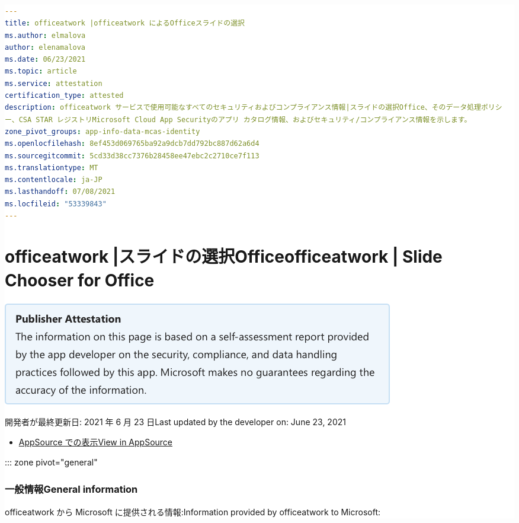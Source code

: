 ```yaml
---
title: officeatwork |officeatwork によるOfficeスライドの選択
ms.author: elmalova
author: elenamalova
ms.date: 06/23/2021
ms.topic: article
ms.service: attestation
certification_type: attested
description: officeatwork サービスで使用可能なすべてのセキュリティおよびコンプライアンス情報|スライドの選択Office、そのデータ処理ポリシー、CSA STAR レジストリMicrosoft Cloud App Securityのアプリ カタログ情報、およびセキュリティ/コンプライアンス情報を示します。
zone_pivot_groups: app-info-data-mcas-identity
ms.openlocfilehash: 8ef453d069765ba92a9dcb7dd792bc887d62a6d4
ms.sourcegitcommit: 5cd33d38cc7376b28458ee47ebc2c2710ce7f113
ms.translationtype: MT
ms.contentlocale: ja-JP
ms.lasthandoff: 07/08/2021
ms.locfileid: "53339843"
---
```

# <a name="officeatwork--slide-chooser-for-office"></a><span data-ttu-id="4457c-103">officeatwork |スライドの選択Office</span><span class="sxs-lookup"><span data-stu-id="4457c-103">officeatwork | Slide Chooser for Office</span></span>

<p></p>
<img alt="Publisher Attestation: The information on this page is based on a self-assessment report provided by the app developer on the security, compliance, and data handling practices followed by this app. Microsoft makes no guarantees regarding the accuracy of the information." src="../media/attested.png" width="650" />
<p><span data-ttu-id="4457c-104">開発者が最終更新日: 2021 年 6 月 23 日</span><span class="sxs-lookup"><span data-stu-id="4457c-104">Last updated by the developer on: June 23, 2021</span></span></p>

* <span data-ttu-id="4457c-105"><a href="https://appsource.microsoft.com/product/office/WA200002582" target="_blank">AppSource での表示</a></span><span class="sxs-lookup"><span data-stu-id="4457c-105"><a href="https://appsource.microsoft.com/product/office/WA200002582" target="_blank">View in AppSource</a></span></span>

::: zone pivot="general"

### <a name="general-information"></a><span data-ttu-id="4457c-106">一般情報</span><span class="sxs-lookup"><span data-stu-id="4457c-106">General information</span></span>

<span data-ttu-id="4457c-107">officeatwork から Microsoft に提供される情報:</span><span class="sxs-lookup"><span data-stu-id="4457c-107">Information provided by officeatwork to Microsoft:</span></span>

